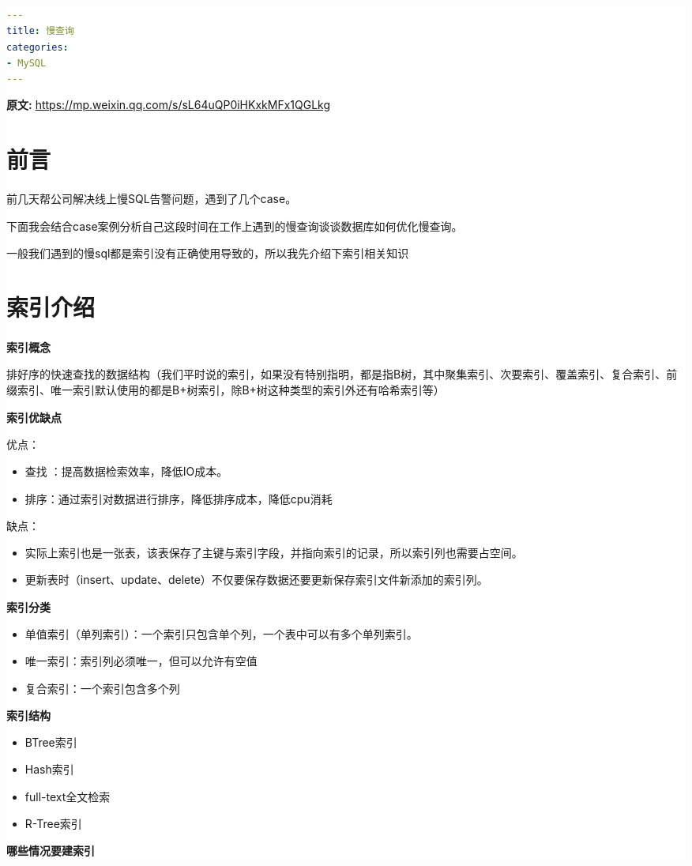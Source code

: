```yaml
---
title: 慢查询
categories: 
- MySQL
---
```


**原文:** https://mp.weixin.qq.com/s/sL64uQP0iHKxkMFx1QGLkg

# 前言

前几天帮公司解决线上慢SQL告警问题，遇到了几个case。

下面我会结合case案例分析自己这段时间在工作上遇到的慢查询谈谈数据库如何优化慢查询。

一般我们遇到的慢sql都是索引没有正确使用导致的，所以我先介绍下索引相关知识

# 索引介绍

**索引概念**      

排好序的快速查找的数据结构（我们平时说的索引，如果没有特别指明，都是指B树，其中聚集索引、次要索引、覆盖索引、复合索引、前缀索引、唯一索引默认使用的都是B+树索引，除B+树这种类型的索引外还有哈希索引等）

**索引优缺点**

优点：

* 查找 ：提高数据检索效率，降低IO成本。

* 排序：通过索引对数据进行排序，降低排序成本，降低cpu消耗

缺点：

* 实际上索引也是一张表，该表保存了主键与索引字段，并指向索引的记录，所以索引列也需要占空间。

* 更新表时（insert、update、delete）不仅要保存数据还要更新保存索引文件新添加的索引列。

**索引分类**

* 单值索引（单列索引）：一个索引只包含单个列，一个表中可以有多个单列索引。

* 唯一索引：索引列必须唯一，但可以允许有空值

* 复合索引：一个索引包含多个列

**索引结构**

* BTree索引

* Hash索引

* full-text全文检索

* R-Tree索引

**哪些情况要建索引**
